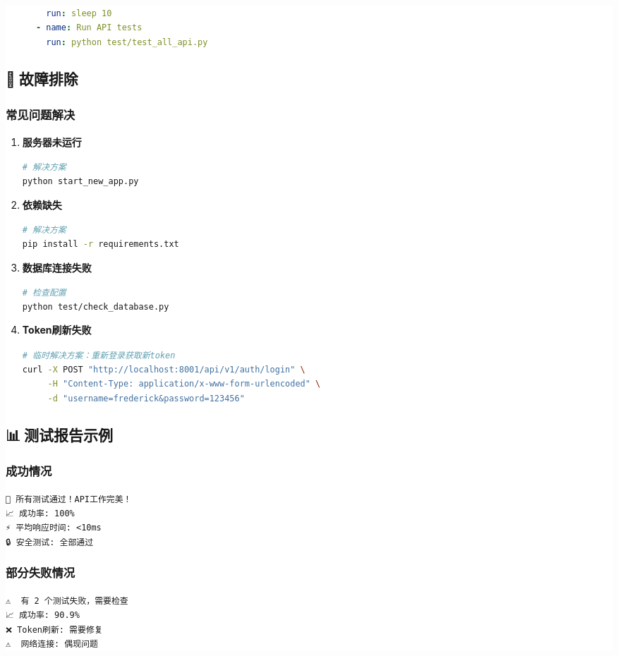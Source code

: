 ```yaml
        run: sleep 10
      - name: Run API tests
        run: python test/test_all_api.py
```

## 🚨 故障排除

### 常见问题解决

1. **服务器未运行**

   ```bash
   # 解决方案
   python start_new_app.py
   ```

2. **依赖缺失**

   ```bash
   # 解决方案
   pip install -r requirements.txt
   ```

3. **数据库连接失败**

   ```bash
   # 检查配置
   python test/check_database.py
   ```

4. **Token刷新失败**
   ```bash
   # 临时解决方案：重新登录获取新token
   curl -X POST "http://localhost:8001/api/v1/auth/login" \
        -H "Content-Type: application/x-www-form-urlencoded" \
        -d "username=frederick&password=123456"
   ```

## 📊 测试报告示例

### 成功情况

```
🎉 所有测试通过！API工作完美！
📈 成功率: 100%
⚡ 平均响应时间: <10ms
🔒 安全测试: 全部通过
```

### 部分失败情况

```
⚠️  有 2 个测试失败，需要检查
📈 成功率: 90.9%
❌ Token刷新: 需要修复
⚠️  网络连接: 偶现问题
```
